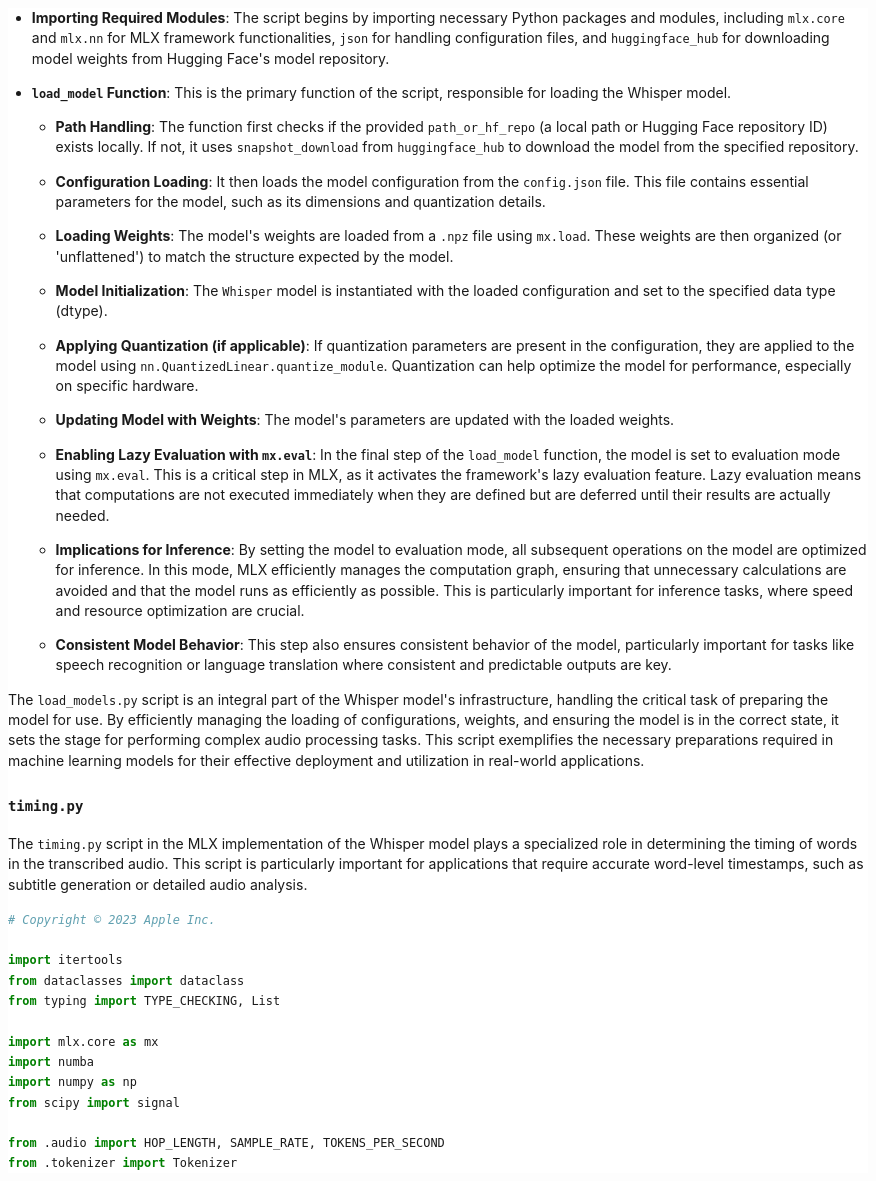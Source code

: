 - **Importing Required Modules**: The script begins by importing necessary Python packages and modules, including `mlx.core` and `mlx.nn` for MLX framework functionalities, `json` for handling configuration files, and `huggingface_hub` for downloading model weights from Hugging Face's model repository.

- **`load_model` Function**: This is the primary function of the script, responsible for loading the Whisper model.

  - **Path Handling**: The function first checks if the provided `path_or_hf_repo` (a local path or Hugging Face repository ID) exists locally. If not, it uses `snapshot_download` from `huggingface_hub` to download the model from the specified repository.

  - **Configuration Loading**: It then loads the model configuration from the `config.json` file. This file contains essential parameters for the model, such as its dimensions and quantization details.

  - **Loading Weights**: The model's weights are loaded from a `.npz` file using `mx.load`. These weights are then organized (or 'unflattened') to match the structure expected by the model.

  - **Model Initialization**: The `Whisper` model is instantiated with the loaded configuration and set to the specified data type (dtype).

  - **Applying Quantization (if applicable)**: If quantization parameters are present in the configuration, they are applied to the model using `nn.QuantizedLinear.quantize_module`. Quantization can help optimize the model for performance, especially on specific hardware.

  - **Updating Model with Weights**: The model's parameters are updated with the loaded weights.

  - **Enabling Lazy Evaluation with `mx.eval`**: In the final step of the `load_model` function, the model is set to evaluation mode using `mx.eval`. This is a critical step in MLX, as it activates the framework's lazy evaluation feature. Lazy evaluation means that computations are not executed immediately when they are defined but are deferred until their results are actually needed.

  - **Implications for Inference**: By setting the model to evaluation mode, all subsequent operations on the model are optimized for inference. In this mode, MLX efficiently manages the computation graph, ensuring that unnecessary calculations are avoided and that the model runs as efficiently as possible. This is particularly important for inference tasks, where speed and resource optimization are crucial.

  - **Consistent Model Behavior**: This step also ensures consistent behavior of the model, particularly important for tasks like speech recognition or language translation where consistent and predictable outputs are key. 

The `load_models.py` script is an integral part of the Whisper model's infrastructure, handling the critical task of preparing the model for use. By efficiently managing the loading of configurations, weights, and ensuring the model is in the correct state, it sets the stage for performing complex audio processing tasks. This script exemplifies the necessary preparations required in machine learning models for their effective deployment and utilization in real-world applications.

### `timing.py`

The `timing.py` script in the MLX implementation of the Whisper model plays a specialized role in determining the timing of words in the transcribed audio. This script is particularly important for applications that require accurate word-level timestamps, such as subtitle generation or detailed audio analysis.

```python
# Copyright © 2023 Apple Inc.

import itertools
from dataclasses import dataclass
from typing import TYPE_CHECKING, List

import mlx.core as mx
import numba
import numpy as np
from scipy import signal

from .audio import HOP_LENGTH, SAMPLE_RATE, TOKENS_PER_SECOND
from .tokenizer import Tokenizer
```